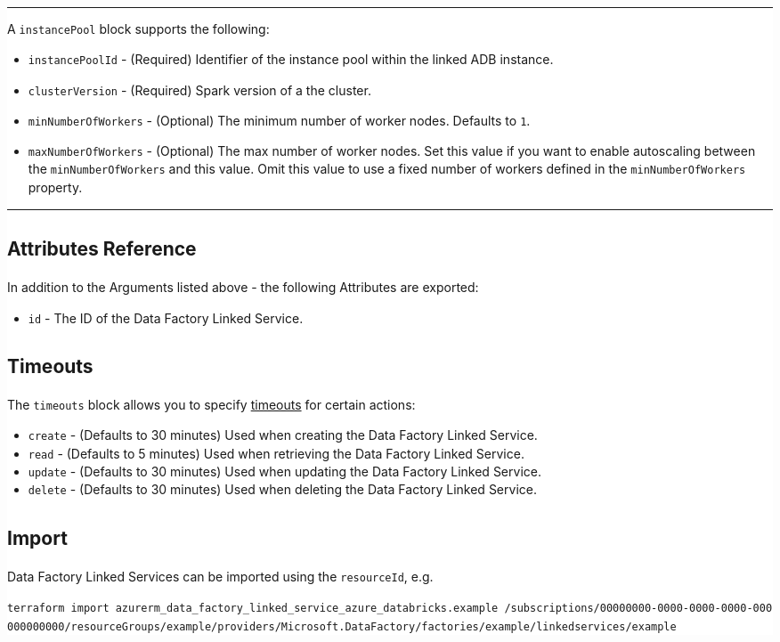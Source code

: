 ***

A `instancePool` block supports the following:

*   `instancePoolId` - (Required) Identifier of the instance pool within the linked ADB instance.

*   `clusterVersion` - (Required) Spark version of a the cluster.

*   `minNumberOfWorkers` - (Optional) The minimum number of worker nodes. Defaults to `1`.

*   `maxNumberOfWorkers` - (Optional) The max number of worker nodes. Set this value if you want to enable autoscaling between the `minNumberOfWorkers` and this value. Omit this value to use a fixed number of workers defined in the `minNumberOfWorkers` property.

***

## Attributes Reference

In addition to the Arguments listed above - the following Attributes are exported:

* `id` - The ID of the Data Factory Linked Service.

## Timeouts

The `timeouts` block allows you to specify [timeouts](https://www.terraform.io/language/resources/syntax#operation-timeouts) for certain actions:

* `create` - (Defaults to 30 minutes) Used when creating the Data Factory Linked Service.
* `read` - (Defaults to 5 minutes) Used when retrieving the Data Factory Linked Service.
* `update` - (Defaults to 30 minutes) Used when updating the Data Factory Linked Service.
* `delete` - (Defaults to 30 minutes) Used when deleting the Data Factory Linked Service.

## Import

Data Factory Linked Services can be imported using the `resourceId`, e.g.

```console
terraform import azurerm_data_factory_linked_service_azure_databricks.example /subscriptions/00000000-0000-0000-0000-000000000000/resourceGroups/example/providers/Microsoft.DataFactory/factories/example/linkedservices/example
```
